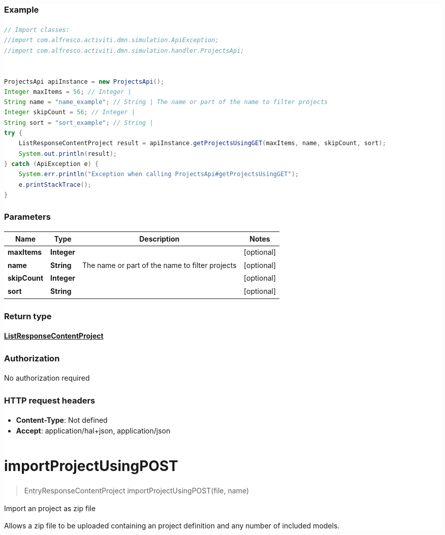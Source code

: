 ### Example
```java
// Import classes:
//import com.alfresco.activiti.dmn.simulation.ApiException;
//import com.alfresco.activiti.dmn.simulation.handler.ProjectsApi;


ProjectsApi apiInstance = new ProjectsApi();
Integer maxItems = 56; // Integer | 
String name = "name_example"; // String | The name or part of the name to filter projects
Integer skipCount = 56; // Integer | 
String sort = "sort_example"; // String | 
try {
    ListResponseContentProject result = apiInstance.getProjectsUsingGET(maxItems, name, skipCount, sort);
    System.out.println(result);
} catch (ApiException e) {
    System.err.println("Exception when calling ProjectsApi#getProjectsUsingGET");
    e.printStackTrace();
}
```

### Parameters

Name | Type | Description  | Notes
------------- | ------------- | ------------- | -------------
 **maxItems** | **Integer**|  | [optional]
 **name** | **String**| The name or part of the name to filter projects | [optional]
 **skipCount** | **Integer**|  | [optional]
 **sort** | **String**|  | [optional]

### Return type

[**ListResponseContentProject**](ListResponseContentProject.md)

### Authorization

No authorization required

### HTTP request headers

 - **Content-Type**: Not defined
 - **Accept**: application/hal+json, application/json

<a name="importProjectUsingPOST"></a>
# **importProjectUsingPOST**
> EntryResponseContentProject importProjectUsingPOST(file, name)

Import an project as zip file

Allows a zip file to be uploaded containing an project definition and any number of included models.
